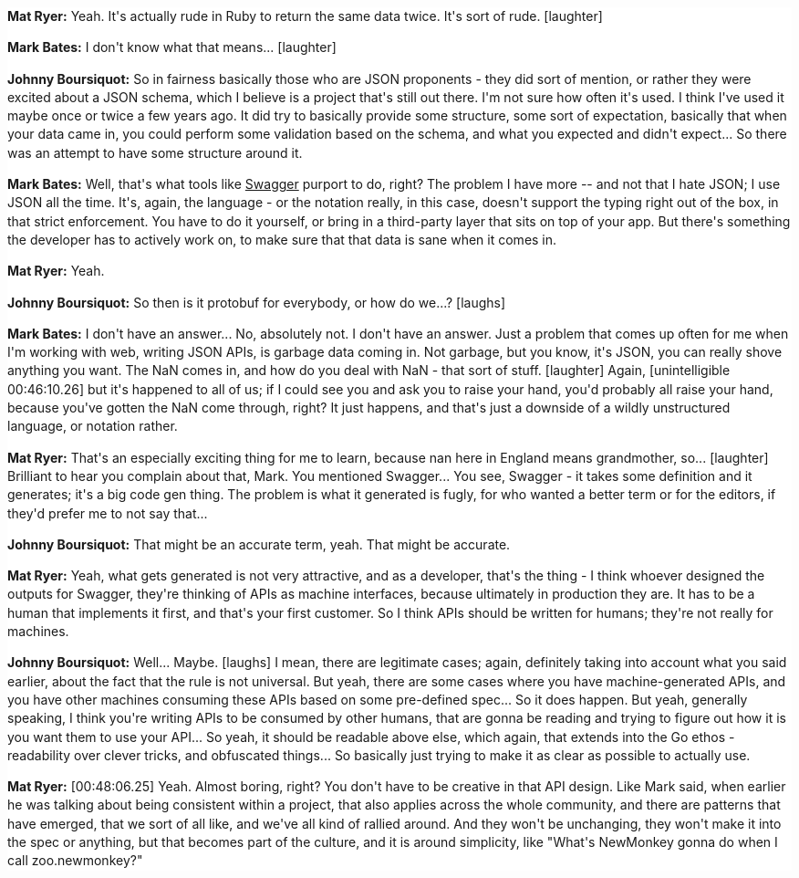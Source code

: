 **Mat Ryer:** Yeah. It's actually rude in Ruby to return the same data twice. It's sort of rude. \[laughter\]

**Mark Bates:** I don't know what that means... \[laughter\]

**Johnny Boursiquot:** So in fairness basically those who are JSON proponents - they did sort of mention, or rather they were excited about a JSON schema, which I believe is a project that's still out there. I'm not sure how often it's used. I think I've used it maybe once or twice a few years ago. It did try to basically provide some structure, some sort of expectation, basically that when your data came in, you could perform some validation based on the schema, and what you expected and didn't expect... So there was an attempt to have some structure around it.

**Mark Bates:** Well, that's what tools like [Swagger](https://swagger.io/) purport to do, right? The problem I have more -- and not that I hate JSON; I use JSON all the time. It's, again, the language - or the notation really, in this case, doesn't support the typing right out of the box, in that strict enforcement. You have to do it yourself, or bring in a third-party layer that sits on top of your app. But there's something the developer has to actively work on, to make sure that that data is sane when it comes in.

**Mat Ryer:** Yeah.

**Johnny Boursiquot:** So then is it protobuf for everybody, or how do we...? \[laughs\]

**Mark Bates:** I don't have an answer... No, absolutely not. I don't have an answer. Just a problem that comes up often for me when I'm working with web, writing JSON APIs, is garbage data coming in. Not garbage, but you know, it's JSON, you can really shove anything you want. The NaN comes in, and how do you deal with NaN - that sort of stuff. \[laughter\] Again, \[unintelligible 00:46:10.26\] but it's happened to all of us; if I could see you and ask you to raise your hand, you'd probably all raise your hand, because you've gotten the NaN come through, right? It just happens, and that's just a downside of a wildly unstructured language, or notation rather.

**Mat Ryer:** That's an especially exciting thing for me to learn, because nan here in England means grandmother, so... \[laughter\] Brilliant to hear you complain about that, Mark. You mentioned Swagger... You see, Swagger - it takes some definition and it generates; it's a big code gen thing. The problem is what it generated is fugly, for who wanted a better term or for the editors, if they'd prefer me to not say that...

**Johnny Boursiquot:** That might be an accurate term, yeah. That might be accurate.

**Mat Ryer:** Yeah, what gets generated is not very attractive, and as a developer, that's the thing - I think whoever designed the outputs for Swagger, they're thinking of APIs as machine interfaces, because ultimately in production they are. It has to be a human that implements it first, and that's your first customer. So I think APIs should be written for humans; they're not really for machines.

**Johnny Boursiquot:** Well... Maybe. \[laughs\] I mean, there are legitimate cases; again, definitely taking into account what you said earlier, about the fact that the rule is not universal. But yeah, there are some cases where you have machine-generated APIs, and you have other machines consuming these APIs based on some pre-defined spec... So it does happen. But yeah, generally speaking, I think you're writing APIs to be consumed by other humans, that are gonna be reading and trying to figure out how it is you want them to use your API... So yeah, it should be readable above else, which again, that extends into the Go ethos - readability over clever tricks, and obfuscated things... So basically just trying to make it as clear as possible to actually use.

**Mat Ryer:** \[00:48:06.25\] Yeah. Almost boring, right? You don't have to be creative in that API design. Like Mark said, when earlier he was talking about being consistent within a project, that also applies across the whole community, and there are patterns that have emerged, that we sort of all like, and we've all kind of rallied around. And they won't be unchanging, they won't make it into the spec or anything, but that becomes part of the culture, and it is around simplicity, like "What's NewMonkey gonna do when I call zoo.newmonkey?"
